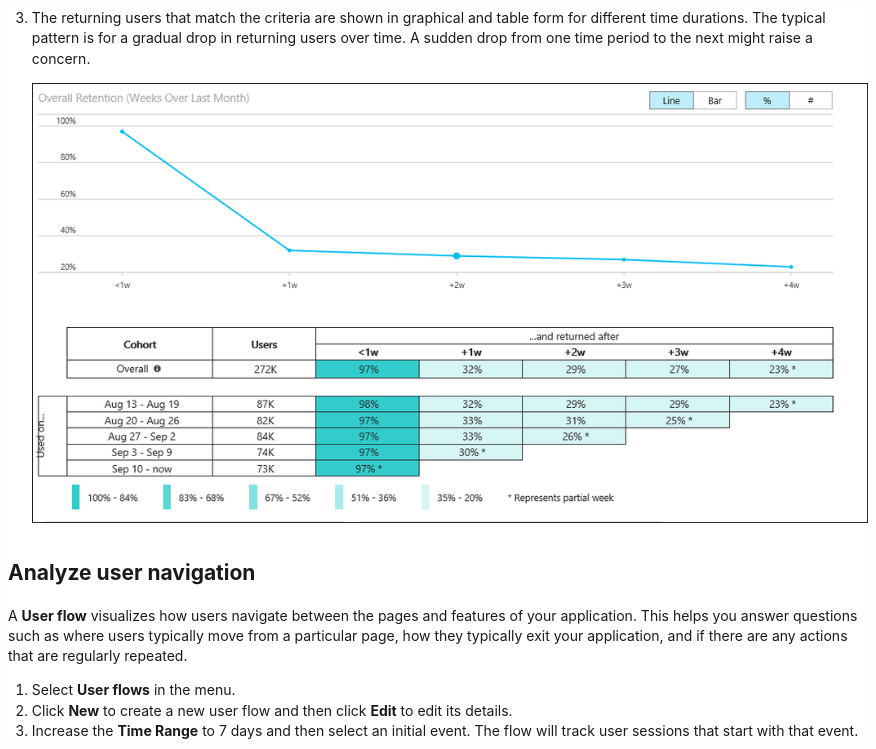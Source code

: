 3. The returning users that match the criteria are shown in graphical and table form for different time durations.  The typical pattern is for a gradual drop in returning users over time.  A sudden drop from one time period to the next might raise a concern. 

	![Screenshot showing a graph for users that match the criteria set for a retention filter.](media/tutorial-users/retentiongraph.png)

## Analyze user navigation
A **User flow** visualizes how users navigate between the pages and features of your application.  This helps you answer questions such as where users typically move from a particular page, how they typically exit your application, and if there are any actions that are regularly repeated.

1.  Select **User flows** in the menu.
2.  Click **New** to create a new user flow and then click **Edit** to edit its details.
3.  Increase the **Time Range** to 7 days and then select an initial event.  The flow will track user sessions that start with that event.
